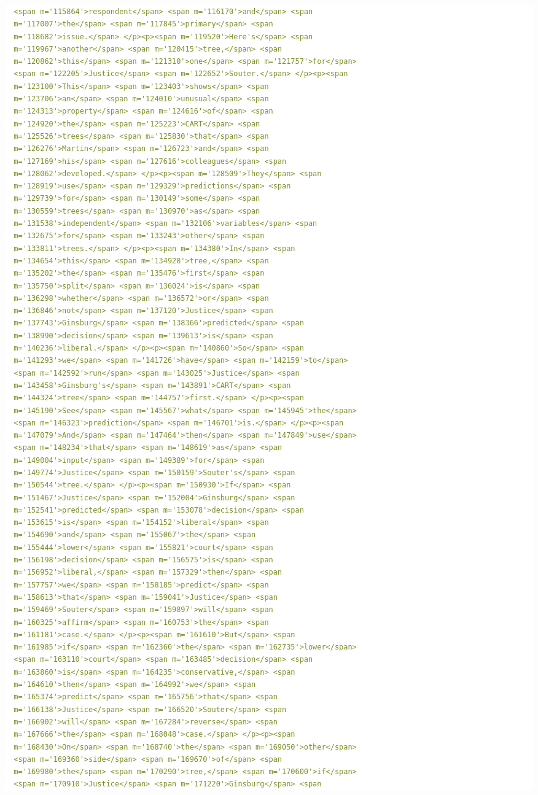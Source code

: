 ```yaml
  <span m='115864'>respondent</span> <span m='116170'>and</span> <span
  m='117007'>the</span> <span m='117845'>primary</span> <span
  m='118682'>issue.</span> </p><p><span m='119520'>Here's</span> <span
  m='119967'>another</span> <span m='120415'>tree,</span> <span
  m='120862'>this</span> <span m='121310'>one</span> <span m='121757'>for</span>
  <span m='122205'>Justice</span> <span m='122652'>Souter.</span> </p><p><span
  m='123100'>This</span> <span m='123403'>shows</span> <span
  m='123706'>an</span> <span m='124010'>unusual</span> <span
  m='124313'>property</span> <span m='124616'>of</span> <span
  m='124920'>the</span> <span m='125223'>CART</span> <span
  m='125526'>trees</span> <span m='125830'>that</span> <span
  m='126276'>Martin</span> <span m='126723'>and</span> <span
  m='127169'>his</span> <span m='127616'>colleagues</span> <span
  m='128062'>developed.</span> </p><p><span m='128509'>They</span> <span
  m='128919'>use</span> <span m='129329'>predictions</span> <span
  m='129739'>for</span> <span m='130149'>some</span> <span
  m='130559'>trees</span> <span m='130970'>as</span> <span
  m='131538'>independent</span> <span m='132106'>variables</span> <span
  m='132675'>for</span> <span m='133243'>other</span> <span
  m='133811'>trees.</span> </p><p><span m='134380'>In</span> <span
  m='134654'>this</span> <span m='134928'>tree,</span> <span
  m='135202'>the</span> <span m='135476'>first</span> <span
  m='135750'>split</span> <span m='136024'>is</span> <span
  m='136298'>whether</span> <span m='136572'>or</span> <span
  m='136846'>not</span> <span m='137120'>Justice</span> <span
  m='137743'>Ginsburg</span> <span m='138366'>predicted</span> <span
  m='138990'>decision</span> <span m='139613'>is</span> <span
  m='140236'>liberal.</span> </p><p><span m='140860'>So</span> <span
  m='141293'>we</span> <span m='141726'>have</span> <span m='142159'>to</span>
  <span m='142592'>run</span> <span m='143025'>Justice</span> <span
  m='143458'>Ginsburg's</span> <span m='143891'>CART</span> <span
  m='144324'>tree</span> <span m='144757'>first.</span> </p><p><span
  m='145190'>See</span> <span m='145567'>what</span> <span m='145945'>the</span>
  <span m='146323'>prediction</span> <span m='146701'>is.</span> </p><p><span
  m='147079'>And</span> <span m='147464'>then</span> <span m='147849'>use</span>
  <span m='148234'>that</span> <span m='148619'>as</span> <span
  m='149004'>input</span> <span m='149389'>for</span> <span
  m='149774'>Justice</span> <span m='150159'>Souter's</span> <span
  m='150544'>tree.</span> </p><p><span m='150930'>If</span> <span
  m='151467'>Justice</span> <span m='152004'>Ginsburg</span> <span
  m='152541'>predicted</span> <span m='153078'>decision</span> <span
  m='153615'>is</span> <span m='154152'>liberal</span> <span
  m='154690'>and</span> <span m='155067'>the</span> <span
  m='155444'>lower</span> <span m='155821'>court</span> <span
  m='156198'>decision</span> <span m='156575'>is</span> <span
  m='156952'>liberal,</span> <span m='157329'>then</span> <span
  m='157757'>we</span> <span m='158185'>predict</span> <span
  m='158613'>that</span> <span m='159041'>Justice</span> <span
  m='159469'>Souter</span> <span m='159897'>will</span> <span
  m='160325'>affirm</span> <span m='160753'>the</span> <span
  m='161181'>case.</span> </p><p><span m='161610'>But</span> <span
  m='161985'>if</span> <span m='162360'>the</span> <span m='162735'>lower</span>
  <span m='163110'>court</span> <span m='163485'>decision</span> <span
  m='163860'>is</span> <span m='164235'>conservative,</span> <span
  m='164610'>then</span> <span m='164992'>we</span> <span
  m='165374'>predict</span> <span m='165756'>that</span> <span
  m='166138'>Justice</span> <span m='166520'>Souter</span> <span
  m='166902'>will</span> <span m='167284'>reverse</span> <span
  m='167666'>the</span> <span m='168048'>case.</span> </p><p><span
  m='168430'>On</span> <span m='168740'>the</span> <span m='169050'>other</span>
  <span m='169360'>side</span> <span m='169670'>of</span> <span
  m='169980'>the</span> <span m='170290'>tree,</span> <span m='170600'>if</span>
  <span m='170910'>Justice</span> <span m='171220'>Ginsburg</span> <span
```